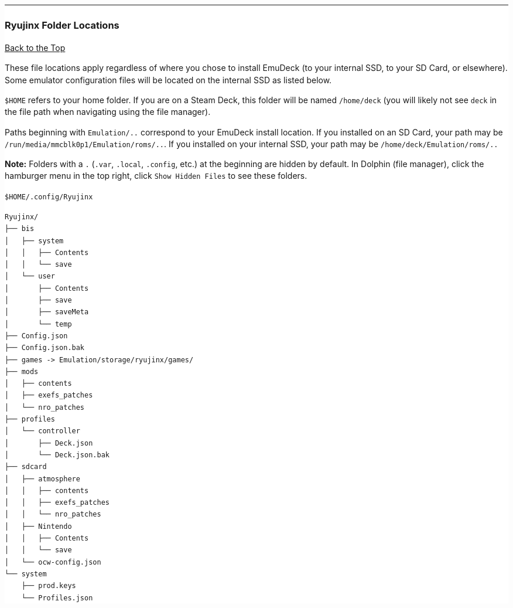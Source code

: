 ***

### Ryujinx Folder Locations
[Back to the Top](#ryujinx-table-of-contents)

These file locations apply regardless of where you chose to install EmuDeck (to your internal SSD, to your SD Card, or elsewhere). Some emulator configuration files will be located on the internal SSD as listed below. 

`$HOME` refers to your home folder. If you are on a Steam Deck, this folder will be named `/home/deck` (you will likely not see `deck` in the file path when navigating using the file manager). 

Paths beginning with `Emulation/..` correspond to your EmuDeck install location. If you installed on an SD Card, your path may be `/run/media/mmcblk0p1/Emulation/roms/..`. If you installed on your internal SSD, your path may be `/home/deck/Emulation/roms/..`

**Note:** Folders with a `.` (`.var`, `.local`, `.config`, etc.) at the beginning are hidden by default. In Dolphin (file manager), click the hamburger menu in the top right, click `Show Hidden Files` to see these folders.

`$HOME/.config/Ryujinx`

```
Ryujinx/
├── bis
│   ├── system
│   │   ├── Contents
│   │   └── save
│   └── user
│       ├── Contents
│       ├── save
│       ├── saveMeta
│       └── temp
├── Config.json
├── Config.json.bak
├── games -> Emulation/storage/ryujinx/games/
├── mods
│   ├── contents
│   ├── exefs_patches
│   └── nro_patches
├── profiles
│   └── controller
│       ├── Deck.json
│       └── Deck.json.bak
├── sdcard
│   ├── atmosphere
│   │   ├── contents
│   │   ├── exefs_patches
│   │   └── nro_patches
│   ├── Nintendo
│   │   ├── Contents
│   │   └── save
│   └── ocw-config.json
└── system
    ├── prod.keys
    └── Profiles.json
```
